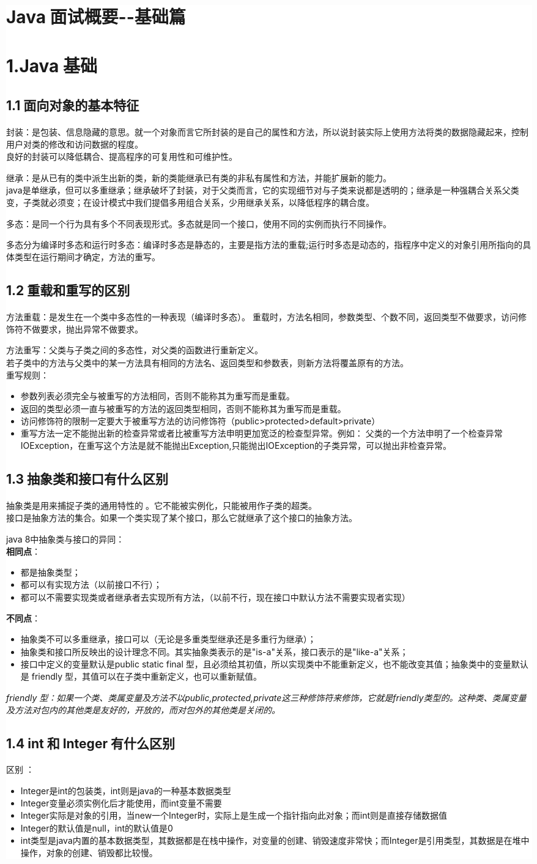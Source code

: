 Java 面试概要--基础篇
===================================
# 1.Java 基础
## 1.1 面向对象的基本特征

封装：是包装、信息隐藏的意思。就一个对象而言它所封装的是自己的属性和方法，所以说封装实际上使用方法将类的数据隐藏起来，控制用户对类的修改和访问数据的程度。  
良好的封装可以降低耦合、提高程序的可复用性和可维护性。

继承：是从已有的类中派生出新的类，新的类能继承已有类的非私有属性和方法，并能扩展新的能力。  
java是单继承，但可以多重继承；继承破坏了封装，对于父类而言，它的实现细节对与子类来说都是透明的；继承是一种强耦合关系父类变，子类就必须变；在设计模式中我们提倡多用组合关系，少用继承关系，以降低程序的耦合度。

多态：是同一个行为具有多个不同表现形式。多态就是同一个接口，使用不同的实例而执行不同操作。

多态分为编译时多态和运行时多态：编译时多态是静态的，主要是指方法的重载;运行时多态是动态的，指程序中定义的对象引用所指向的具体类型在运行期间才确定，方法的重写。

## 1.2 重载和重写的区别

方法重载：是发生在一个类中多态性的一种表现（编译时多态）。
重载时，方法名相同，参数类型、个数不同，返回类型不做要求，访问修饰符不做要求，抛出异常不做要求。

方法重写：父类与子类之间的多态性，对父类的函数进行重新定义。  
若子类中的方法与父类中的某一方法具有相同的方法名、返回类型和参数表，则新方法将覆盖原有的方法。  
重写规则：
- 参数列表必须完全与被重写的方法相同，否则不能称其为重写而是重载。 
- 返回的类型必须一直与被重写的方法的返回类型相同，否则不能称其为重写而是重载。
- 访问修饰符的限制一定要大于被重写方法的访问修饰符（public>protected>default>private）
- 重写方法一定不能抛出新的检查异常或者比被重写方法申明更加宽泛的检查型异常。例如： 父类的一个方法申明了一个检查异常IOException，在重写这个方法是就不能抛出Exception,只能抛出IOException的子类异常，可以抛出非检查异常。

## 1.3 抽象类和接口有什么区别
抽象类是用来捕捉子类的通用特性的 。它不能被实例化，只能被用作子类的超类。  
接口是抽象方法的集合。如果一个类实现了某个接口，那么它就继承了这个接口的抽象方法。  

java 8中抽象类与接口的异同：  
**相同点**：
- 都是抽象类型；
- 都可以有实现方法（以前接口不行）；
- 都可以不需要实现类或者继承者去实现所有方法，（以前不行，现在接口中默认方法不需要实现者实现）

**不同点**：
- 抽象类不可以多重继承，接口可以（无论是多重类型继承还是多重行为继承）；
- 抽象类和接口所反映出的设计理念不同。其实抽象类表示的是"is-a"关系，接口表示的是"like-a"关系；
- 接口中定义的变量默认是public static final 型，且必须给其初值，所以实现类中不能重新定义，也不能改变其值；抽象类中的变量默认是 friendly 型，其值可以在子类中重新定义，也可以重新赋值。

_friendly 型：如果一个类、类属变量及方法不以public,protected,private这三种修饰符来修饰，它就是friendly类型的。这种类、类属变量及方法对包内的其他类是友好的，开放的，而对包外的其他类是关闭的。_

## 1.4 int 和 Integer 有什么区别
区别 ：
- Integer是int的包装类，int则是java的一种基本数据类型 
- Integer变量必须实例化后才能使用，而int变量不需要 
- Integer实际是对象的引用，当new一个Integer时，实际上是生成一个指针指向此对象；而int则是直接存储数据值 
- Integer的默认值是null，int的默认值是0
- int类型是java内置的基本数据类型，其数据都是在栈中操作，对变量的创建、销毁速度非常快；而Integer是引用类型，其数据是在堆中操作，对象的创建、销毁都比较慢。
